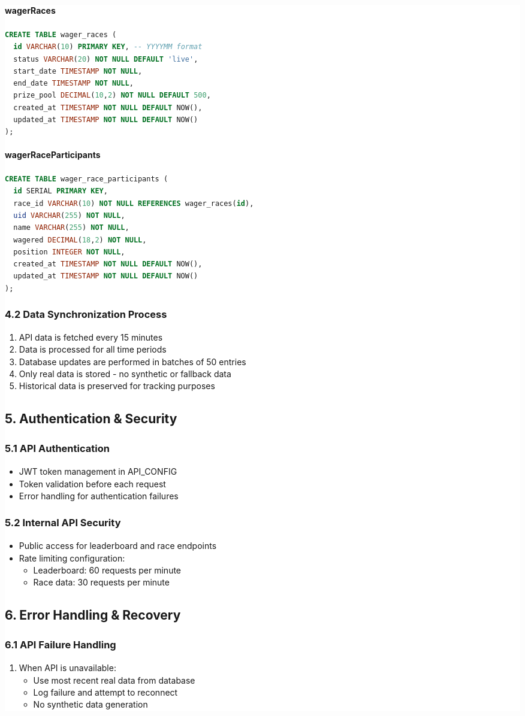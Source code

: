 #### wagerRaces
```sql
CREATE TABLE wager_races (
  id VARCHAR(10) PRIMARY KEY, -- YYYYMM format
  status VARCHAR(20) NOT NULL DEFAULT 'live',
  start_date TIMESTAMP NOT NULL,
  end_date TIMESTAMP NOT NULL,
  prize_pool DECIMAL(10,2) NOT NULL DEFAULT 500,
  created_at TIMESTAMP NOT NULL DEFAULT NOW(),
  updated_at TIMESTAMP NOT NULL DEFAULT NOW()
);
```

#### wagerRaceParticipants
```sql
CREATE TABLE wager_race_participants (
  id SERIAL PRIMARY KEY,
  race_id VARCHAR(10) NOT NULL REFERENCES wager_races(id),
  uid VARCHAR(255) NOT NULL,
  name VARCHAR(255) NOT NULL,
  wagered DECIMAL(18,2) NOT NULL,
  position INTEGER NOT NULL,
  created_at TIMESTAMP NOT NULL DEFAULT NOW(),
  updated_at TIMESTAMP NOT NULL DEFAULT NOW()
);
```

### 4.2 Data Synchronization Process
1. API data is fetched every 15 minutes
2. Data is processed for all time periods
3. Database updates are performed in batches of 50 entries
4. Only real data is stored - no synthetic or fallback data
5. Historical data is preserved for tracking purposes

## 5. Authentication & Security

### 5.1 API Authentication
- JWT token management in API_CONFIG
- Token validation before each request
- Error handling for authentication failures

### 5.2 Internal API Security
- Public access for leaderboard and race endpoints
- Rate limiting configuration:
  - Leaderboard: 60 requests per minute
  - Race data: 30 requests per minute

## 6. Error Handling & Recovery

### 6.1 API Failure Handling
1. When API is unavailable:
   - Use most recent real data from database
   - Log failure and attempt to reconnect
   - No synthetic data generation
